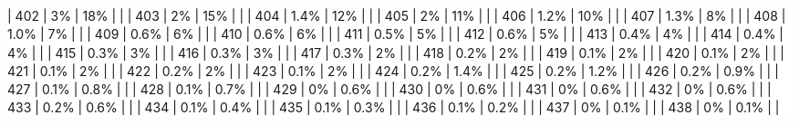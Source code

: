 | 402 | 3% | 18% |  |
| 403 | 2% | 15% |  |
| 404 | 1.4% | 12% |  |
| 405 | 2% | 11% |  |
| 406 | 1.2% | 10% |  |
| 407 | 1.3% | 8% |  |
| 408 | 1.0% | 7% |  |
| 409 | 0.6% | 6% |  |
| 410 | 0.6% | 6% |  |
| 411 | 0.5% | 5% |  |
| 412 | 0.6% | 5% |  |
| 413 | 0.4% | 4% |  |
| 414 | 0.4% | 4% |  |
| 415 | 0.3% | 3% |  |
| 416 | 0.3% | 3% |  |
| 417 | 0.3% | 2% |  |
| 418 | 0.2% | 2% |  |
| 419 | 0.1% | 2% |  |
| 420 | 0.1% | 2% |  |
| 421 | 0.1% | 2% |  |
| 422 | 0.2% | 2% |  |
| 423 | 0.1% | 2% |  |
| 424 | 0.2% | 1.4% |  |
| 425 | 0.2% | 1.2% |  |
| 426 | 0.2% | 0.9% |  |
| 427 | 0.1% | 0.8% |  |
| 428 | 0.1% | 0.7% |  |
| 429 | 0% | 0.6% |  |
| 430 | 0% | 0.6% |  |
| 431 | 0% | 0.6% |  |
| 432 | 0% | 0.6% |  |
| 433 | 0.2% | 0.6% |  |
| 434 | 0.1% | 0.4% |  |
| 435 | 0.1% | 0.3% |  |
| 436 | 0.1% | 0.2% |  |
| 437 | 0% | 0.1% |  |
| 438 | 0% | 0.1% |  |